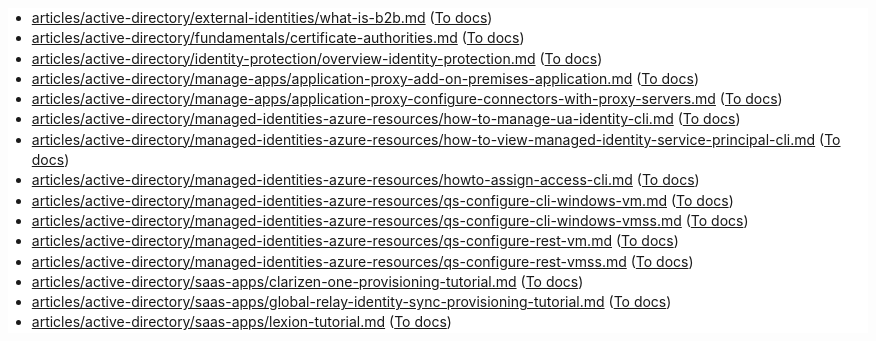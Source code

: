 - [articles/active-directory/external-identities/what-is-b2b.md](https://github.com/MicrosoftDocs/azure-docs/compare/2c9b808..18aa818#diff-2fda711720608e2a0e2596c5ca83827a162dd534ef7849b6ac63102efba7d004) ([To docs](https://docs.microsoft.com/en-us/azure/active-directory/external-identities/what-is-b2b?WT.mc_id=AZ-MVP-5003408))
- [articles/active-directory/fundamentals/certificate-authorities.md](https://github.com/MicrosoftDocs/azure-docs/compare/2c9b808..18aa818#diff-3e6d5409b3fa5d41c60b59b60f116b8d46f590c2dcc13a6859458c58072f32c6) ([To docs](https://docs.microsoft.com/en-us/azure/active-directory/fundamentals/certificate-authorities?WT.mc_id=AZ-MVP-5003408))
- [articles/active-directory/identity-protection/overview-identity-protection.md](https://github.com/MicrosoftDocs/azure-docs/compare/2c9b808..18aa818#diff-37031234481d80e95e5f3615f0dcc6c2a49ef44fa5d46acf57132e6148ae8a91) ([To docs](https://docs.microsoft.com/en-us/azure/active-directory/identity-protection/overview-identity-protection?WT.mc_id=AZ-MVP-5003408))
- [articles/active-directory/manage-apps/application-proxy-add-on-premises-application.md](https://github.com/MicrosoftDocs/azure-docs/compare/2c9b808..18aa818#diff-bb782a0b66cdebc7f6e98545f673d67f519ebf498443e83cc5472dce98b36174) ([To docs](https://docs.microsoft.com/en-us/azure/active-directory/manage-apps/application-proxy-add-on-premises-application?WT.mc_id=AZ-MVP-5003408))
- [articles/active-directory/manage-apps/application-proxy-configure-connectors-with-proxy-servers.md](https://github.com/MicrosoftDocs/azure-docs/compare/2c9b808..18aa818#diff-b596752d6b7b0804d28a671e836da8d28c9c48363c83f7b7cd9e42fdc9ba46b3) ([To docs](https://docs.microsoft.com/en-us/azure/active-directory/manage-apps/application-proxy-configure-connectors-with-proxy-servers?WT.mc_id=AZ-MVP-5003408))
- [articles/active-directory/managed-identities-azure-resources/how-to-manage-ua-identity-cli.md](https://github.com/MicrosoftDocs/azure-docs/compare/2c9b808..18aa818#diff-55f466deca609e4cdce0bbf7a2d26b9e3e463557c53e769d89bbbd7a28665ace) ([To docs](https://docs.microsoft.com/en-us/azure/active-directory/managed-identities-azure-resources/how-to-manage-ua-identity-cli?WT.mc_id=AZ-MVP-5003408))
- [articles/active-directory/managed-identities-azure-resources/how-to-view-managed-identity-service-principal-cli.md](https://github.com/MicrosoftDocs/azure-docs/compare/2c9b808..18aa818#diff-7be0640c21f6bd9f23184e6fc729c6b6c0624b27467acdec54bde0d240fc1231) ([To docs](https://docs.microsoft.com/en-us/azure/active-directory/managed-identities-azure-resources/how-to-view-managed-identity-service-principal-cli?WT.mc_id=AZ-MVP-5003408))
- [articles/active-directory/managed-identities-azure-resources/howto-assign-access-cli.md](https://github.com/MicrosoftDocs/azure-docs/compare/2c9b808..18aa818#diff-04a30567c9cbaddc80cd1bc46f7de624bc87ae26f456249584ef2ca9420eab3a) ([To docs](https://docs.microsoft.com/en-us/azure/active-directory/managed-identities-azure-resources/howto-assign-access-cli?WT.mc_id=AZ-MVP-5003408))
- [articles/active-directory/managed-identities-azure-resources/qs-configure-cli-windows-vm.md](https://github.com/MicrosoftDocs/azure-docs/compare/2c9b808..18aa818#diff-6b187f4949b15517f6028067584c2e0bb9d5bf3c60d32bb28f5a4aa2707aecea) ([To docs](https://docs.microsoft.com/en-us/azure/active-directory/managed-identities-azure-resources/qs-configure-cli-windows-vm?WT.mc_id=AZ-MVP-5003408))
- [articles/active-directory/managed-identities-azure-resources/qs-configure-cli-windows-vmss.md](https://github.com/MicrosoftDocs/azure-docs/compare/2c9b808..18aa818#diff-1fa9b205939754e026cc37487e18af69e012aa70242b97ff828d80f11e1328c1) ([To docs](https://docs.microsoft.com/en-us/azure/active-directory/managed-identities-azure-resources/qs-configure-cli-windows-vmss?WT.mc_id=AZ-MVP-5003408))
- [articles/active-directory/managed-identities-azure-resources/qs-configure-rest-vm.md](https://github.com/MicrosoftDocs/azure-docs/compare/2c9b808..18aa818#diff-b3141290c0511fcf6e1e6fcc835cfacc884419b43ffaebf92a0178210e2cde32) ([To docs](https://docs.microsoft.com/en-us/azure/active-directory/managed-identities-azure-resources/qs-configure-rest-vm?WT.mc_id=AZ-MVP-5003408))
- [articles/active-directory/managed-identities-azure-resources/qs-configure-rest-vmss.md](https://github.com/MicrosoftDocs/azure-docs/compare/2c9b808..18aa818#diff-50762e3fe68eef99eb668157a52f305531927fc238ebed9c108a1d882f339336) ([To docs](https://docs.microsoft.com/en-us/azure/active-directory/managed-identities-azure-resources/qs-configure-rest-vmss?WT.mc_id=AZ-MVP-5003408))
- [articles/active-directory/saas-apps/clarizen-one-provisioning-tutorial.md](https://github.com/MicrosoftDocs/azure-docs/compare/2c9b808..18aa818#diff-7719130c6be72c54002ad801a2d52201270f49415e20e3ad97088dae721c7de9) ([To docs](https://docs.microsoft.com/en-us/azure/active-directory/saas-apps/clarizen-one-provisioning-tutorial?WT.mc_id=AZ-MVP-5003408))
- [articles/active-directory/saas-apps/global-relay-identity-sync-provisioning-tutorial.md](https://github.com/MicrosoftDocs/azure-docs/compare/2c9b808..18aa818#diff-f73236bf47c23211372ab73f22d01ee8e9013e1b5c7d300c7f0af68a1adc4ddb) ([To docs](https://docs.microsoft.com/en-us/azure/active-directory/saas-apps/global-relay-identity-sync-provisioning-tutorial?WT.mc_id=AZ-MVP-5003408))
- [articles/active-directory/saas-apps/lexion-tutorial.md](https://github.com/MicrosoftDocs/azure-docs/compare/2c9b808..18aa818#diff-81f00c40392a9b604b93a357606e4c7ef76e0b4ee569644ddf6d0c37304fda2a) ([To docs](https://docs.microsoft.com/en-us/azure/active-directory/saas-apps/lexion-tutorial?WT.mc_id=AZ-MVP-5003408))